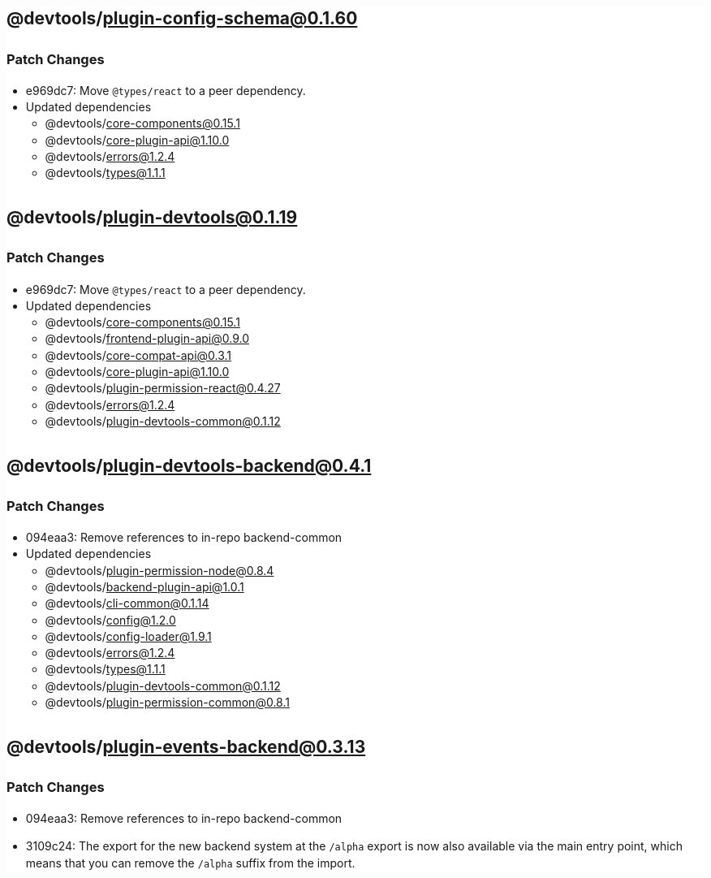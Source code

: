 ## @devtools/plugin-config-schema@0.1.60

### Patch Changes

- e969dc7: Move `@types/react` to a peer dependency.
- Updated dependencies
  - @devtools/core-components@0.15.1
  - @devtools/core-plugin-api@1.10.0
  - @devtools/errors@1.2.4
  - @devtools/types@1.1.1

## @devtools/plugin-devtools@0.1.19

### Patch Changes

- e969dc7: Move `@types/react` to a peer dependency.
- Updated dependencies
  - @devtools/core-components@0.15.1
  - @devtools/frontend-plugin-api@0.9.0
  - @devtools/core-compat-api@0.3.1
  - @devtools/core-plugin-api@1.10.0
  - @devtools/plugin-permission-react@0.4.27
  - @devtools/errors@1.2.4
  - @devtools/plugin-devtools-common@0.1.12

## @devtools/plugin-devtools-backend@0.4.1

### Patch Changes

- 094eaa3: Remove references to in-repo backend-common
- Updated dependencies
  - @devtools/plugin-permission-node@0.8.4
  - @devtools/backend-plugin-api@1.0.1
  - @devtools/cli-common@0.1.14
  - @devtools/config@1.2.0
  - @devtools/config-loader@1.9.1
  - @devtools/errors@1.2.4
  - @devtools/types@1.1.1
  - @devtools/plugin-devtools-common@0.1.12
  - @devtools/plugin-permission-common@0.8.1

## @devtools/plugin-events-backend@0.3.13

### Patch Changes

- 094eaa3: Remove references to in-repo backend-common

- 3109c24: The export for the new backend system at the `/alpha` export is now also available via the main entry point, which means that you can remove the `/alpha` suffix from the import.
